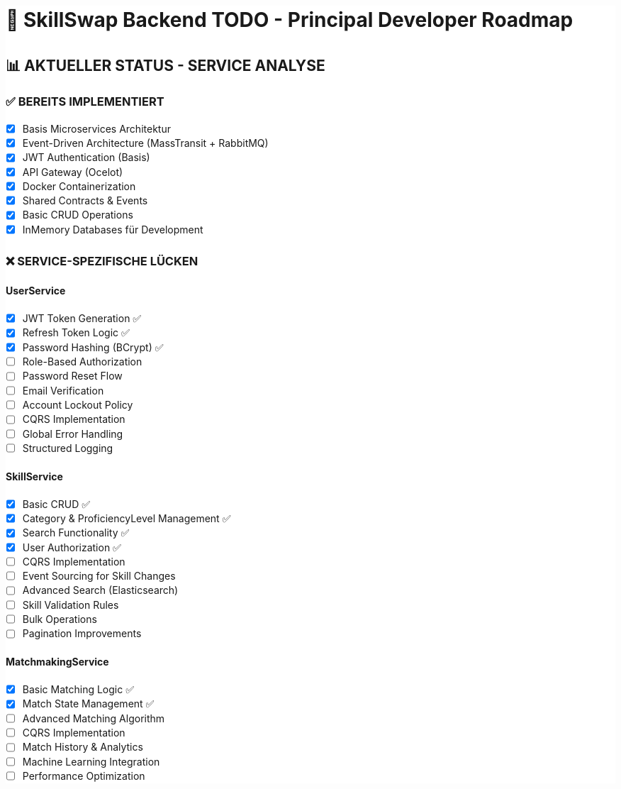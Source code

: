 # 🚀 SkillSwap Backend TODO - Principal Developer Roadmap

## 📊 **AKTUELLER STATUS - SERVICE ANALYSE**

### ✅ **BEREITS IMPLEMENTIERT**

- [x] Basis Microservices Architektur
- [x] Event-Driven Architecture (MassTransit + RabbitMQ)
- [x] JWT Authentication (Basis)
- [x] API Gateway (Ocelot)
- [x] Docker Containerization
- [x] Shared Contracts & Events
- [x] Basic CRUD Operations
- [x] InMemory Databases für Development

### ❌ **SERVICE-SPEZIFISCHE LÜCKEN**

#### **UserService**

- [x] JWT Token Generation ✅
- [x] Refresh Token Logic ✅
- [x] Password Hashing (BCrypt) ✅
- [ ] Role-Based Authorization
- [ ] Password Reset Flow
- [ ] Email Verification
- [ ] Account Lockout Policy
- [ ] CQRS Implementation
- [ ] Global Error Handling
- [ ] Structured Logging

#### **SkillService**

- [x] Basic CRUD ✅
- [x] Category & ProficiencyLevel Management ✅
- [x] Search Functionality ✅
- [x] User Authorization ✅
- [ ] CQRS Implementation
- [ ] Event Sourcing for Skill Changes
- [ ] Advanced Search (Elasticsearch)
- [ ] Skill Validation Rules
- [ ] Bulk Operations
- [ ] Pagination Improvements

#### **MatchmakingService**

- [x] Basic Matching Logic ✅
- [x] Match State Management ✅
- [ ] Advanced Matching Algorithm
- [ ] CQRS Implementation
- [ ] Match History & Analytics
- [ ] Machine Learning Integration
- [ ] Performance Optimization
